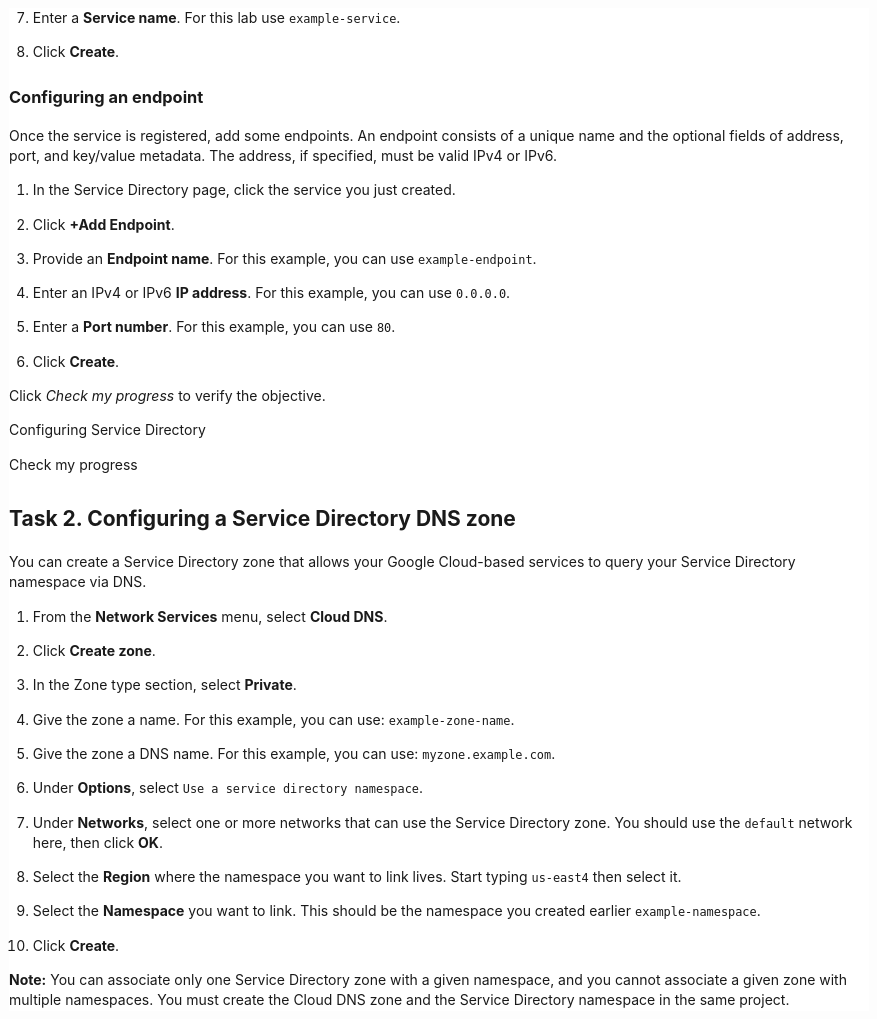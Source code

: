 7. Enter a **Service name**. For this lab use `example-service`.
    
8. Click **Create**.
    

### Configuring an endpoint

Once the service is registered, add some endpoints. An endpoint consists of a unique name and the optional fields of address, port, and key/value metadata. The address, if specified, must be valid IPv4 or IPv6.

1. In the Service Directory page, click the service you just created.
    
2. Click **+Add Endpoint**.
    
3. Provide an **Endpoint name**. For this example, you can use `example-endpoint`.
    
4. Enter an IPv4 or IPv6 **IP address**. For this example, you can use `0.0.0.0`.
    
5. Enter a **Port number**. For this example, you can use `80`.
    
6. Click **Create**.
    

Click *Check my progress* to verify the objective.

Configuring Service Directory

Check my progress

## **Task 2. Configuring a Service Directory DNS zone**

You can create a Service Directory zone that allows your Google Cloud-based services to query your Service Directory namespace via DNS.

1. From the **Network Services** menu, select **Cloud DNS**.
    
2. Click **Create zone**.
    
3. In the Zone type section, select **Private**.
    
4. Give the zone a name. For this example, you can use: `example-zone-name`.
    
5. Give the zone a DNS name. For this example, you can use: `myzone.example.com`.
    
6. Under **Options**, select `Use a service directory namespace`.
    
7. Under **Networks**, select one or more networks that can use the Service Directory zone. You should use the `default` network here, then click **OK**.
    
8. Select the **Region** where the namespace you want to link lives. Start typing `us-east4` then select it.
    
9. Select the **Namespace** you want to link. This should be the namespace you created earlier `example-namespace`.
    
10. Click **Create**.
    

**Note:** You can associate only one Service Directory zone with a given namespace, and you cannot associate a given zone with multiple namespaces. You must create the Cloud DNS zone and the Service Directory namespace in the same project.
